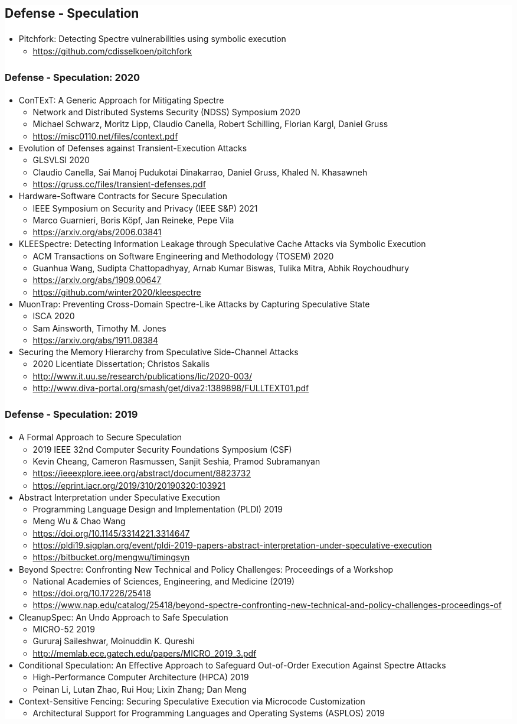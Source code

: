 ## Defense - Speculation

- Pitchfork: Detecting Spectre vulnerabilities using symbolic execution
	- https://github.com/cdisselkoen/pitchfork

### Defense - Speculation: 2020

- ConTExT: A Generic Approach for Mitigating Spectre
	- Network and Distributed Systems Security (NDSS) Symposium 2020
	- Michael Schwarz, Moritz Lipp, Claudio Canella, Robert Schilling, Florian Kargl, Daniel Gruss
	- https://misc0110.net/files/context.pdf
- Evolution of Defenses against Transient-Execution Attacks
	- GLSVLSI 2020
	- Claudio Canella, Sai Manoj Pudukotai Dinakarrao, Daniel Gruss, Khaled N. Khasawneh
	- https://gruss.cc/files/transient-defenses.pdf
- Hardware-Software Contracts for Secure Speculation
	- IEEE Symposium on Security and Privacy (IEEE S&P) 2021
	- Marco Guarnieri, Boris Köpf, Jan Reineke, Pepe Vila
	- https://arxiv.org/abs/2006.03841
- KLEESpectre: Detecting Information Leakage through Speculative Cache Attacks via Symbolic Execution
	- ACM Transactions on Software Engineering and Methodology (TOSEM) 2020
	- Guanhua Wang, Sudipta Chattopadhyay, Arnab Kumar Biswas, Tulika Mitra, Abhik Roychoudhury
	- https://arxiv.org/abs/1909.00647
	- https://github.com/winter2020/kleespectre
- MuonTrap: Preventing Cross-Domain Spectre-Like Attacks by Capturing Speculative State
	- ISCA 2020
	- Sam Ainsworth, Timothy M. Jones
	- https://arxiv.org/abs/1911.08384
- Securing the Memory Hierarchy from Speculative Side-Channel Attacks
	- 2020 Licentiate Dissertation; Christos Sakalis
	- http://www.it.uu.se/research/publications/lic/2020-003/
	- http://www.diva-portal.org/smash/get/diva2:1389898/FULLTEXT01.pdf

### Defense - Speculation: 2019

- A Formal Approach to Secure Speculation
	- 2019 IEEE 32nd Computer Security Foundations Symposium (CSF)
	- Kevin Cheang, Cameron Rasmussen, Sanjit Seshia, Pramod Subramanyan
	- https://ieeexplore.ieee.org/abstract/document/8823732
	- https://eprint.iacr.org/2019/310/20190320:103921
- Abstract Interpretation under Speculative Execution
	- Programming Language Design and Implementation (PLDI) 2019
	- Meng Wu & Chao Wang
	- https://doi.org/10.1145/3314221.3314647
	- https://pldi19.sigplan.org/event/pldi-2019-papers-abstract-interpretation-under-speculative-execution
	- https://bitbucket.org/mengwu/timingsyn
- Beyond Spectre: Confronting New Technical and Policy Challenges: Proceedings of a Workshop
	- National Academies of Sciences, Engineering, and Medicine (2019)
	- https://doi.org/10.17226/25418
	- https://www.nap.edu/catalog/25418/beyond-spectre-confronting-new-technical-and-policy-challenges-proceedings-of
- CleanupSpec: An Undo Approach to Safe Speculation
	- MICRO-52 2019
	- Gururaj Saileshwar, Moinuddin K. Qureshi
	- http://memlab.ece.gatech.edu/papers/MICRO_2019_3.pdf
- Conditional Speculation: An Effective Approach to Safeguard Out-of-Order Execution Against Spectre Attacks
	- High-Performance Computer Architecture (HPCA) 2019
	- Peinan Li, Lutan Zhao, Rui Hou; Lixin Zhang; Dan Meng
- Context-Sensitive Fencing: Securing Speculative Execution via Microcode Customization
	- Architectural Support for Programming Languages and Operating Systems (ASPLOS) 2019